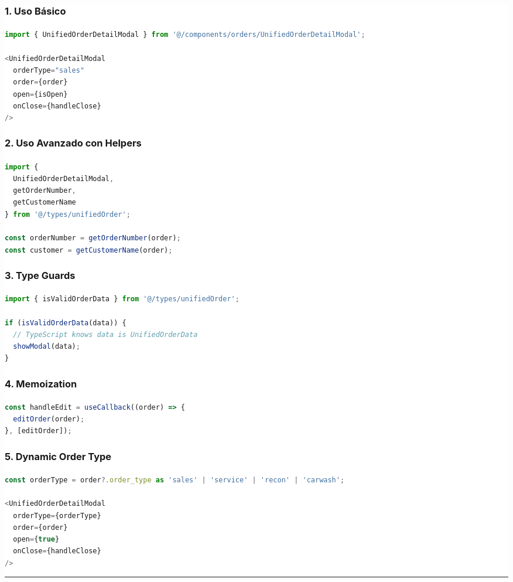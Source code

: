 ### 1. Uso Básico

```typescript
import { UnifiedOrderDetailModal } from '@/components/orders/UnifiedOrderDetailModal';

<UnifiedOrderDetailModal
  orderType="sales"
  order={order}
  open={isOpen}
  onClose={handleClose}
/>
```

### 2. Uso Avanzado con Helpers

```typescript
import {
  UnifiedOrderDetailModal,
  getOrderNumber,
  getCustomerName
} from '@/types/unifiedOrder';

const orderNumber = getOrderNumber(order);
const customer = getCustomerName(order);
```

### 3. Type Guards

```typescript
import { isValidOrderData } from '@/types/unifiedOrder';

if (isValidOrderData(data)) {
  // TypeScript knows data is UnifiedOrderData
  showModal(data);
}
```

### 4. Memoization

```typescript
const handleEdit = useCallback((order) => {
  editOrder(order);
}, [editOrder]);
```

### 5. Dynamic Order Type

```typescript
const orderType = order?.order_type as 'sales' | 'service' | 'recon' | 'carwash';

<UnifiedOrderDetailModal
  orderType={orderType}
  order={order}
  open={true}
  onClose={handleClose}
/>
```

---